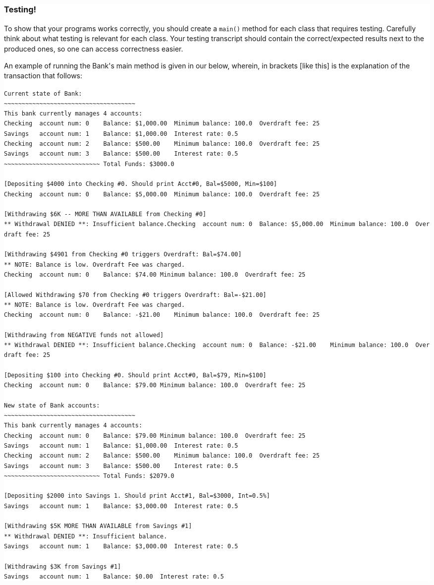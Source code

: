 
### Testing!

To show that your programs works correctly, you should create a `main()` method for each class that requires testing. Carefully think about what testing is relevant for each class. Your testing transcript should contain the correct/expected results next to the produced ones, so one can access correctness easier.

An example of running the Bank's main method is given in our below, wherein, in brackets [like this] is the explanation of the transaction that follows:

```text
Current state of Bank:
~~~~~~~~~~~~~~~~~~~~~~~~~~~~~~~~~~~~~
This bank currently manages 4 accounts: 
Checking  account num: 0	Balance: $1,000.00	Minimum balance: 100.0	Overdraft fee: 25
Savings   account num: 1	Balance: $1,000.00	Interest rate: 0.5
Checking  account num: 2	Balance: $500.00	Minimum balance: 100.0	Overdraft fee: 25
Savings   account num: 3	Balance: $500.00	Interest rate: 0.5
~~~~~~~~~~~~~~~~~~~~~~~~~~~ Total Funds: $3000.0

[Depositing $4000 into Checking #0. Should print Acct#0, Bal=$5000, Min=$100]
Checking  account num: 0	Balance: $5,000.00	Minimum balance: 100.0	Overdraft fee: 25

[Withdrawing $6K -- MORE THAN AVAILABLE from Checking #0]
** Withdrawal DENIED **: Insufficient balance.Checking  account num: 0	Balance: $5,000.00	Minimum balance: 100.0	Overdraft fee: 25

[Withdrawing $4901 from Checking #0 triggers Overdraft: Bal=$74.00]
** NOTE: Balance is low. Overdraft Fee was charged.
Checking  account num: 0	Balance: $74.00	Minimum balance: 100.0	Overdraft fee: 25

[Allowed Withdrawing $70 from Checking #0 triggers Overdraft: Bal=-$21.00]
** NOTE: Balance is low. Overdraft Fee was charged.
Checking  account num: 0	Balance: -$21.00	Minimum balance: 100.0	Overdraft fee: 25

[Withdrawing from NEGATIVE funds not allowed]
** Withdrawal DENIED **: Insufficient balance.Checking  account num: 0	Balance: -$21.00	Minimum balance: 100.0	Overdraft fee: 25

[Depositing $100 into Checking #0. Should print Acct#0, Bal=$79, Min=$100]
Checking  account num: 0	Balance: $79.00	Minimum balance: 100.0	Overdraft fee: 25

New state of Bank accounts:
~~~~~~~~~~~~~~~~~~~~~~~~~~~~~~~~~~~~~
This bank currently manages 4 accounts: 
Checking  account num: 0	Balance: $79.00	Minimum balance: 100.0	Overdraft fee: 25
Savings   account num: 1	Balance: $1,000.00	Interest rate: 0.5
Checking  account num: 2	Balance: $500.00	Minimum balance: 100.0	Overdraft fee: 25
Savings   account num: 3	Balance: $500.00	Interest rate: 0.5
~~~~~~~~~~~~~~~~~~~~~~~~~~~ Total Funds: $2079.0

[Depositing $2000 into Savings 1. Should print Acct#1, Bal=$3000, Int=0.5%]
Savings   account num: 1	Balance: $3,000.00	Interest rate: 0.5

[Withdrawing $5K MORE THAN AVAILABLE from Savings #1]
** Withdrawal DENIED **: Insufficient balance.
Savings   account num: 1	Balance: $3,000.00	Interest rate: 0.5

[Withdrawing $3K from Savings #1]
Savings   account num: 1	Balance: $0.00	Interest rate: 0.5
```
